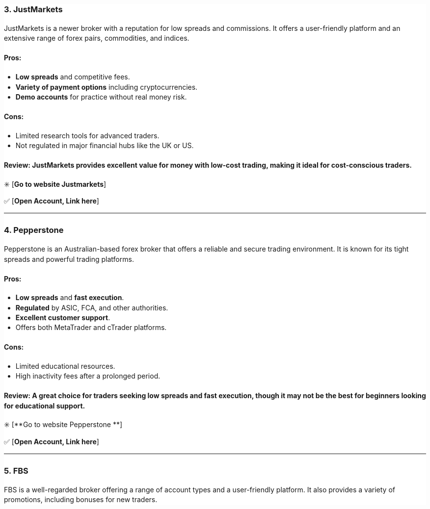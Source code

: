 
### 3. JustMarkets

JustMarkets is a newer broker with a reputation for low spreads and commissions. It offers a user-friendly platform and an extensive range of forex pairs, commodities, and indices.

#### **Pros:**
- **Low spreads** and competitive fees.
- **Variety of payment options** including cryptocurrencies.
- **Demo accounts** for practice without real money risk.

#### **Cons:**
- Limited research tools for advanced traders.
- Not regulated in major financial hubs like the UK or US.

#### **Review**: JustMarkets provides excellent value for money with low-cost trading, making it ideal for cost-conscious traders.

✳️ [**Go to website Justmarkets**]

✅ [**Open Account, Link here**]

---

### 4. Pepperstone

Pepperstone is an Australian-based forex broker that offers a reliable and secure trading environment. It is known for its tight spreads and powerful trading platforms.

#### **Pros:**
- **Low spreads** and **fast execution**.
- **Regulated** by ASIC, FCA, and other authorities.
- **Excellent customer support**.
- Offers both MetaTrader and cTrader platforms.

#### **Cons:**
- Limited educational resources.
- High inactivity fees after a prolonged period.

#### **Review**: A great choice for traders seeking low spreads and fast execution, though it may not be the best for beginners looking for educational support.

✳️ [**Go to website Pepperstone **]

✅ [**Open Account, Link here**]

---

### 5. FBS

FBS is a well-regarded broker offering a range of account types and a user-friendly platform. It also provides a variety of promotions, including bonuses for new traders.

